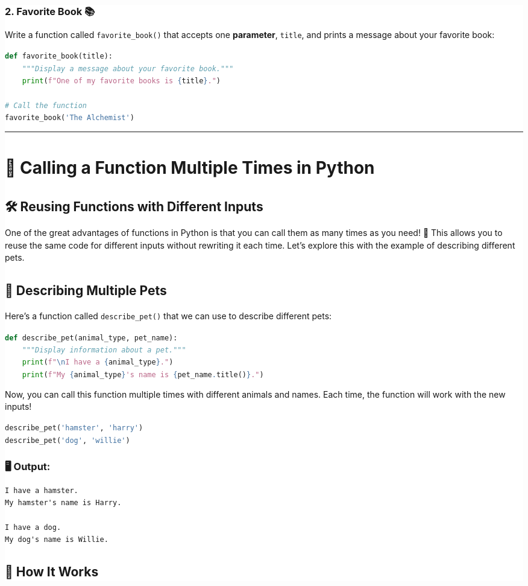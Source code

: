 ### 2. **Favorite Book** 📚
Write a function called `favorite_book()` that accepts one **parameter**, `title`, and prints a message about your favorite book:

```python
def favorite_book(title):
    """Display a message about your favorite book."""
    print(f"One of my favorite books is {title}.")
    
# Call the function
favorite_book('The Alchemist')
```

---

# 🔄 **Calling a Function Multiple Times in Python**

## 🛠 **Reusing Functions with Different Inputs**

One of the great advantages of functions in Python is that you can call them as many times as you need! 🎯 This allows you to reuse the same code for different inputs without rewriting it each time. Let’s explore this with the example of describing different pets.

## 📝 **Describing Multiple Pets**

Here’s a function called `describe_pet()` that we can use to describe different pets:

```python
def describe_pet(animal_type, pet_name):
    """Display information about a pet."""
    print(f"\nI have a {animal_type}.")
    print(f"My {animal_type}'s name is {pet_name.title()}.")
```

Now, you can call this function multiple times with different animals and names. Each time, the function will work with the new inputs!

```python
describe_pet('hamster', 'harry')
describe_pet('dog', 'willie')
```

### 🖥 **Output**:

```
I have a hamster.
My hamster's name is Harry.

I have a dog.
My dog's name is Willie.
```
## 🔄 **How It Works**
